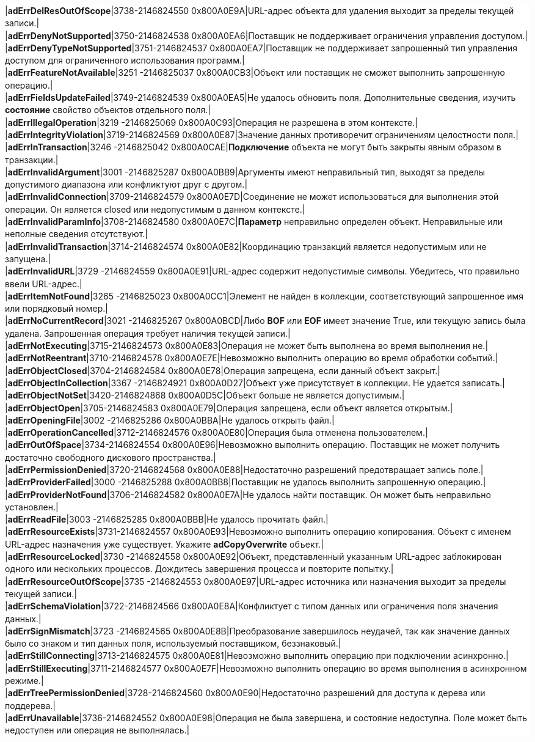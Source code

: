 |**adErrDelResOutOfScope**|3738-2146824550 0x800A0E9A|URL-адрес объекта для удаления выходит за пределы текущей записи.|  
|**adErrDenyNotSupported**|3750-2146824538 0x800A0EA6|Поставщик не поддерживает ограничения управления доступом.|  
|**adErrDenyTypeNotSupported**|3751-2146824537 0x800A0EA7|Поставщик не поддерживает запрошенный тип управления доступом для ограниченного использования программ.|  
|**adErrFeatureNotAvailable**|3251 -2146825037 0x800A0CB3|Объект или поставщик не сможет выполнить запрошенную операцию.|  
|**adErrFieldsUpdateFailed**|3749-2146824539 0x800A0EA5|Не удалось обновить поля. Дополнительные сведения, изучить **состояние** свойство объектов отдельного поля.|  
|**adErrIllegalOperation**|3219 -2146825069 0x800A0C93|Операция не разрешена в этом контексте.|  
|**adErrIntegrityViolation**|3719-2146824569 0x800A0E87|Значение данных противоречит ограничениям целостности поля.|  
|**adErrInTransaction**|3246 -2146825042 0x800A0CAE|**Подключение** объекта не могут быть закрыты явным образом в транзакции.|  
|**adErrInvalidArgument**|3001 -2146825287 0x800A0BB9|Аргументы имеют неправильный тип, выходят за пределы допустимого диапазона или конфликтуют друг с другом.|  
|**adErrInvalidConnection**|3709-2146824579 0x800A0E7D|Соединение не может использоваться для выполнения этой операции. Он является closed или недопустимым в данном контексте.|  
|**adErrInvalidParamInfo**|3708-2146824580 0x800A0E7C|**Параметр** неправильно определен объект. Неправильные или неполные сведения отсутствуют.|  
|**adErrInvalidTransaction**|3714-2146824574 0x800A0E82|Координацию транзакций является недопустимым или не запущена.|  
|**adErrInvalidURL**|3729 -2146824559 0x800A0E91|URL-адрес содержит недопустимые символы. Убедитесь, что правильно ввели URL-адрес.|  
|**adErrItemNotFound**|3265 -2146825023 0x800A0CC1|Элемент не найден в коллекции, соответствующий запрошенное имя или порядковый номер.|  
|**adErrNoCurrentRecord**|3021 -2146825267 0x800A0BCD|Либо **BOF** или **EOF** имеет значение True, или текущую запись была удалена. Запрошенная операция требует наличия текущей записи.|  
|**adErrNotExecuting**|3715-2146824573 0x800A0E83|Операция не может быть выполнена во время выполнения не.|  
|**adErrNotReentrant**|3710-2146824578 0x800A0E7E|Невозможно выполнить операцию во время обработки событий.|  
|**adErrObjectClosed**|3704-2146824584 0x800A0E78|Операция запрещена, если данный объект закрыт.|  
|**adErrObjectInCollection**|3367 -2146824921 0x800A0D27|Объект уже присутствует в коллекции. Не удается записать.|  
|**adErrObjectNotSet**|3420-2146824868 0x800A0D5C|Объект больше не является допустимым.|  
|**adErrObjectOpen**|3705-2146824583 0x800A0E79|Операция запрещена, если объект является открытым.|  
|**adErrOpeningFile**|3002 -2146825286 0x800A0BBA|Не удалось открыть файл.|  
|**adErrOperationCancelled**|3712-2146824576 0x800A0E80|Операция была отменена пользователем.|  
|**adErrOutOfSpace**|3734-2146824554 0x800A0E96|Невозможно выполнить операцию. Поставщик не может получить достаточно свободного дискового пространства.|  
|**adErrPermissionDenied**|3720-2146824568 0x800A0E88|Недостаточно разрешений предотвращает запись поле.|  
|**adErrProviderFailed**|3000 -2146825288 0x800A0BB8|Поставщик не удалось выполнить запрошенную операцию.|  
|**adErrProviderNotFound**|3706-2146824582 0x800A0E7A|Не удалось найти поставщик. Он может быть неправильно установлен.|  
|**adErrReadFile**|3003 -2146825285 0x800A0BBB|Не удалось прочитать файл.|  
|**adErrResourceExists**|3731-2146824557 0x800A0E93|Невозможно выполнить операцию копирования. Объект с именем URL-адрес назначения уже существует. Укажите **adCopyOverwrite** объект.|  
|**adErrResourceLocked**|3730 -2146824558 0x800A0E92|Объект, представленный указанным URL-адрес заблокирован одного или нескольких процессов. Дождитесь завершения процесса и повторите попытку.|  
|**adErrResourceOutOfScope**|3735 -2146824553 0x800A0E97|URL-адрес источника или назначения выходит за пределы текущей записи.|  
|**adErrSchemaViolation**|3722-2146824566 0x800A0E8A|Конфликтует с типом данных или ограничения поля значения данных.|  
|**adErrSignMismatch**|3723 -2146824565 0x800A0E8B|Преобразование завершилось неудачей, так как значение данных было со знаком и тип данных поля, используемый поставщиком, беззнаковый.|  
|**adErrStillConnecting**|3713-2146824575 0x800A0E81|Невозможно выполнить операцию при подключении асинхронно.|  
|**adErrStillExecuting**|3711-2146824577 0x800A0E7F|Невозможно выполнить операцию во время выполнения в асинхронном режиме.|  
|**adErrTreePermissionDenied**|3728-2146824560 0x800A0E90|Недостаточно разрешений для доступа к дерева или поддерева.|  
|**adErrUnavailable**|3736-2146824552 0x800A0E98|Операция не была завершена, и состояние недоступна. Поле может быть недоступен или операция не выполнялась.|  